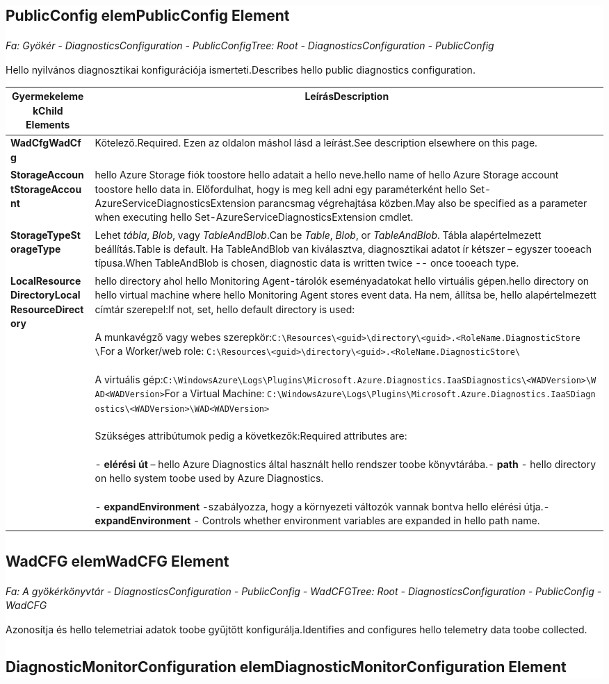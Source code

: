 ## <a name="publicconfig-element"></a><span data-ttu-id="db883-146">PublicConfig elem</span><span class="sxs-lookup"><span data-stu-id="db883-146">PublicConfig Element</span></span>  
 <span data-ttu-id="db883-147">*Fa: Gyökér - DiagnosticsConfiguration - PublicConfig*</span><span class="sxs-lookup"><span data-stu-id="db883-147">*Tree: Root - DiagnosticsConfiguration - PublicConfig*</span></span>

 <span data-ttu-id="db883-148">Hello nyilvános diagnosztikai konfigurációja ismerteti.</span><span class="sxs-lookup"><span data-stu-id="db883-148">Describes hello public diagnostics configuration.</span></span>  

|<span data-ttu-id="db883-149">Gyermekelemek</span><span class="sxs-lookup"><span data-stu-id="db883-149">Child Elements</span></span>|<span data-ttu-id="db883-150">Leírás</span><span class="sxs-lookup"><span data-stu-id="db883-150">Description</span></span>|  
|--------------------|-----------------|  
|<span data-ttu-id="db883-151">**WadCfg**</span><span class="sxs-lookup"><span data-stu-id="db883-151">**WadCfg**</span></span>|<span data-ttu-id="db883-152">Kötelező.</span><span class="sxs-lookup"><span data-stu-id="db883-152">Required.</span></span> <span data-ttu-id="db883-153">Ezen az oldalon máshol lásd a leírást.</span><span class="sxs-lookup"><span data-stu-id="db883-153">See description elsewhere on this page.</span></span>|  
|<span data-ttu-id="db883-154">**StorageAccount**</span><span class="sxs-lookup"><span data-stu-id="db883-154">**StorageAccount**</span></span>|<span data-ttu-id="db883-155">hello Azure Storage fiók toostore hello adatait a hello neve.</span><span class="sxs-lookup"><span data-stu-id="db883-155">hello name of hello Azure Storage account toostore hello data in.</span></span> <span data-ttu-id="db883-156">Előfordulhat, hogy is meg kell adni egy paraméterként hello Set-AzureServiceDiagnosticsExtension parancsmag végrehajtása közben.</span><span class="sxs-lookup"><span data-stu-id="db883-156">May also be specified as a parameter when executing hello Set-AzureServiceDiagnosticsExtension cmdlet.</span></span>|  
|<span data-ttu-id="db883-157">**StorageType**</span><span class="sxs-lookup"><span data-stu-id="db883-157">**StorageType**</span></span>|<span data-ttu-id="db883-158">Lehet *tábla*, *Blob*, vagy *TableAndBlob*.</span><span class="sxs-lookup"><span data-stu-id="db883-158">Can be *Table*, *Blob*, or *TableAndBlob*.</span></span> <span data-ttu-id="db883-159">Tábla alapértelmezett beállítás.</span><span class="sxs-lookup"><span data-stu-id="db883-159">Table is default.</span></span> <span data-ttu-id="db883-160">Ha TableAndBlob van kiválasztva, diagnosztikai adatot ír kétszer – egyszer tooeach típusa.</span><span class="sxs-lookup"><span data-stu-id="db883-160">When TableAndBlob is chosen, diagnostic data is written twice -- once tooeach type.</span></span>|  
|<span data-ttu-id="db883-161">**LocalResourceDirectory**</span><span class="sxs-lookup"><span data-stu-id="db883-161">**LocalResourceDirectory**</span></span>|<span data-ttu-id="db883-162">hello directory ahol hello Monitoring Agent-tárolók eseményadatokat hello virtuális gépen.</span><span class="sxs-lookup"><span data-stu-id="db883-162">hello directory on hello virtual machine where hello Monitoring Agent stores event data.</span></span> <span data-ttu-id="db883-163">Ha nem, állítsa be, hello alapértelmezett címtár szerepel:</span><span class="sxs-lookup"><span data-stu-id="db883-163">If not, set, hello default directory is used:</span></span><br /><br /> <span data-ttu-id="db883-164">A munkavégző vagy webes szerepkör:`C:\Resources\<guid>\directory\<guid>.<RoleName.DiagnosticStore\`</span><span class="sxs-lookup"><span data-stu-id="db883-164">For a Worker/web role: `C:\Resources\<guid>\directory\<guid>.<RoleName.DiagnosticStore\`</span></span><br /><br /> <span data-ttu-id="db883-165">A virtuális gép:`C:\WindowsAzure\Logs\Plugins\Microsoft.Azure.Diagnostics.IaaSDiagnostics\<WADVersion>\WAD<WADVersion>`</span><span class="sxs-lookup"><span data-stu-id="db883-165">For a Virtual Machine: `C:\WindowsAzure\Logs\Plugins\Microsoft.Azure.Diagnostics.IaaSDiagnostics\<WADVersion>\WAD<WADVersion>`</span></span><br /><br /> <span data-ttu-id="db883-166">Szükséges attribútumok pedig a következők:</span><span class="sxs-lookup"><span data-stu-id="db883-166">Required attributes are:</span></span><br /><br /> <span data-ttu-id="db883-167">- **elérési út** – hello Azure Diagnostics által használt hello rendszer toobe könyvtárába.</span><span class="sxs-lookup"><span data-stu-id="db883-167">- **path** - hello directory on hello system toobe used by Azure Diagnostics.</span></span><br /><br /> <span data-ttu-id="db883-168">- **expandEnvironment** -szabályozza, hogy a környezeti változók vannak bontva hello elérési útja.</span><span class="sxs-lookup"><span data-stu-id="db883-168">- **expandEnvironment** - Controls whether environment variables are expanded in hello path name.</span></span>|  

## <a name="wadcfg-element"></a><span data-ttu-id="db883-169">WadCFG elem</span><span class="sxs-lookup"><span data-stu-id="db883-169">WadCFG Element</span></span>  
 <span data-ttu-id="db883-170">*Fa: A gyökérkönyvtár - DiagnosticsConfiguration - PublicConfig - WadCFG*</span><span class="sxs-lookup"><span data-stu-id="db883-170">*Tree: Root - DiagnosticsConfiguration - PublicConfig - WadCFG*</span></span>
 
 <span data-ttu-id="db883-171">Azonosítja és hello telemetriai adatok toobe gyűjtött konfigurálja.</span><span class="sxs-lookup"><span data-stu-id="db883-171">Identifies and configures hello telemetry data toobe collected.</span></span>  


## <a name="diagnosticmonitorconfiguration-element"></a><span data-ttu-id="db883-172">DiagnosticMonitorConfiguration elem</span><span class="sxs-lookup"><span data-stu-id="db883-172">DiagnosticMonitorConfiguration Element</span></span> 